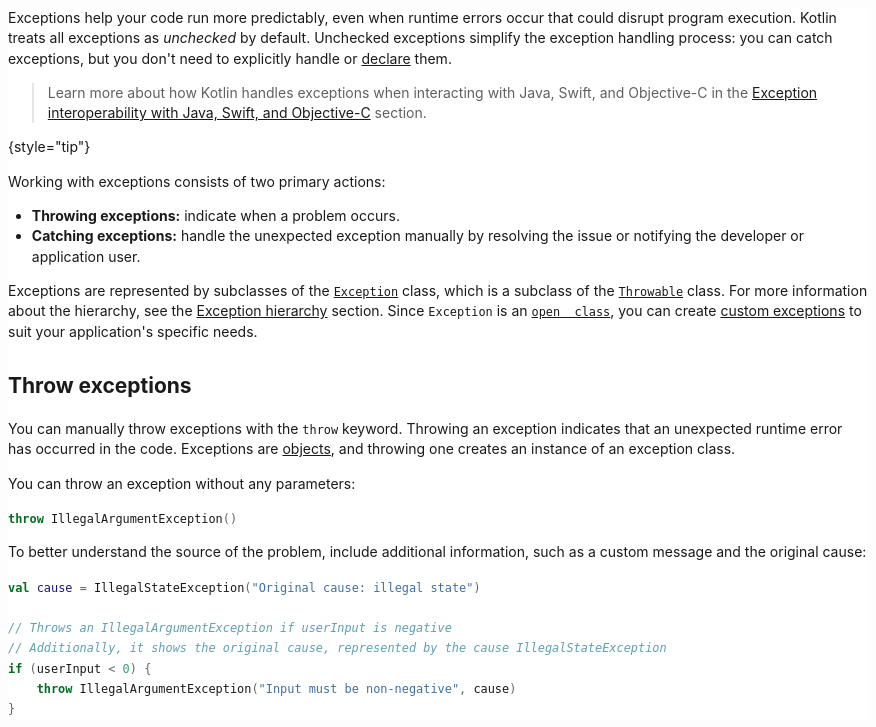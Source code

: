 [//]: # (title: 异常)

Exceptions help your code run more predictably, even when runtime errors occur that could disrupt program execution.
Kotlin treats all exceptions as _unchecked_ by default.
Unchecked exceptions simplify the exception handling process: you can catch exceptions, but you don't need to explicitly handle or [declare](java-to-kotlin-interop.md#受检异常) them. 

> Learn more about how Kotlin handles exceptions when interacting with Java, Swift, and Objective-C in the
> [Exception interoperability with Java, Swift, and Objective-C](#exception-interoperability-with-java-swift-and-objective-c) section.
> 
{style="tip"}

Working with exceptions consists of two primary actions:

* **Throwing exceptions:** indicate when a problem occurs.
* **Catching exceptions:** handle the unexpected exception manually by resolving the issue or notifying the developer or application user.

Exceptions are represented by subclasses of the 
[`Exception`](https://kotlinlang.org/api/latest/jvm/stdlib/kotlin/-exception/) class, which is a subclass of the 
[`Throwable`](https://kotlinlang.org/api/latest/jvm/stdlib/kotlin/-throwable/) class. For more information about the 
hierarchy, see the [Exception hierarchy](#exception-hierarchy) section. Since `Exception` is an [`open 
class`](inheritance.md), you can create [custom exceptions](#create-custom-exceptions) to suit your application's specific needs.

## Throw exceptions

You can manually throw exceptions with the `throw` keyword.
Throwing an exception indicates that an unexpected runtime error has occurred in the code.
Exceptions are [objects](classes.md#创建类的实例), and throwing one creates an instance of an exception class.

You can throw an exception without any parameters: 

```kotlin
throw IllegalArgumentException()
```

To better understand the source of the problem, include additional information, such as a custom message and the original cause:

```kotlin
val cause = IllegalStateException("Original cause: illegal state")

// Throws an IllegalArgumentException if userInput is negative 
// Additionally, it shows the original cause, represented by the cause IllegalStateException
if (userInput < 0) {
    throw IllegalArgumentException("Input must be non-negative", cause)
}
```
